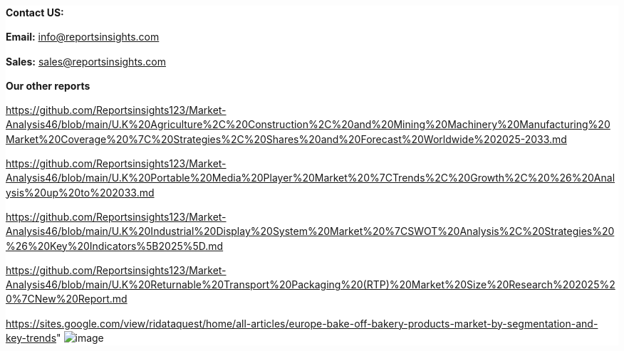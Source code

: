 <strong>Contact US:</strong>

<p class=""""><b>Email:</b> <a href=mailto:info@reportsinsights.com>info@reportsinsights.com</a></p>
<p class=""""><b>Sales:</b> <a href=mailto:sales@reportsinsights.com>sales@reportsinsights.com</a></p>

<strong>Our other reports</strong>

<a href=https://github.com/Reportsinsights123/Market-Analysis46/blob/main/U.K%20Agriculture%2C%20Construction%2C%20and%20Mining%20Machinery%20Manufacturing%20Market%20Coverage%20%7C%20Strategies%2C%20Shares%20and%20Forecast%20Worldwide%202025-2033.md>https://github.com/Reportsinsights123/Market-Analysis46/blob/main/U.K%20Agriculture%2C%20Construction%2C%20and%20Mining%20Machinery%20Manufacturing%20Market%20Coverage%20%7C%20Strategies%2C%20Shares%20and%20Forecast%20Worldwide%202025-2033.md</a>

<a href=https://github.com/Reportsinsights123/Market-Analysis46/blob/main/U.K%20Portable%20Media%20Player%20Market%20%7CTrends%2C%20Growth%2C%20%26%20Analysis%20up%20to%202033.md>https://github.com/Reportsinsights123/Market-Analysis46/blob/main/U.K%20Portable%20Media%20Player%20Market%20%7CTrends%2C%20Growth%2C%20%26%20Analysis%20up%20to%202033.md</a>

<a href=https://github.com/Reportsinsights123/Market-Analysis46/blob/main/U.K%20Industrial%20Display%20System%20Market%20%7CSWOT%20Analysis%2C%20Strategies%20%26%20Key%20Indicators%5B2025%5D.md>https://github.com/Reportsinsights123/Market-Analysis46/blob/main/U.K%20Industrial%20Display%20System%20Market%20%7CSWOT%20Analysis%2C%20Strategies%20%26%20Key%20Indicators%5B2025%5D.md</a>

<a href=https://github.com/Reportsinsights123/Market-Analysis46/blob/main/U.K%20Returnable%20Transport%20Packaging%20(RTP)%20Market%20Size%20Research%202025%20%7CNew%20Report.md>https://github.com/Reportsinsights123/Market-Analysis46/blob/main/U.K%20Returnable%20Transport%20Packaging%20(RTP)%20Market%20Size%20Research%202025%20%7CNew%20Report.md</a>

<a href=https://sites.google.com/view/ridataquest/home/all-articles/europe-bake-off-bakery-products-market-by-segmentation-and-key-trends>https://sites.google.com/view/ridataquest/home/all-articles/europe-bake-off-bakery-products-market-by-segmentation-and-key-trends</a>"
![image](https://github.com/user-attachments/assets/e80887e4-33c4-46b1-8c53-5f0128f3156d)
